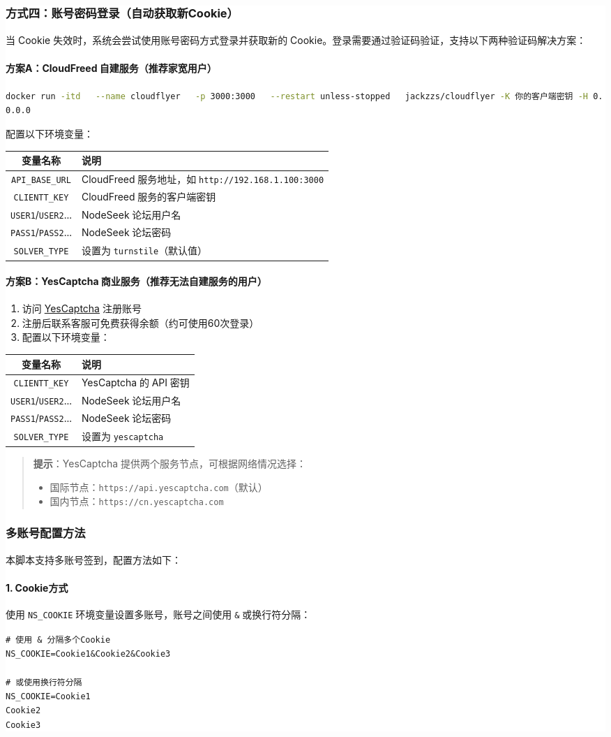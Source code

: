 ### 方式四：账号密码登录（自动获取新Cookie）

当 Cookie 失效时，系统会尝试使用账号密码方式登录并获取新的 Cookie。登录需要通过验证码验证，支持以下两种验证码解决方案：

#### 方案A：CloudFreed 自建服务（推荐家宽用户）

```bash
docker run -itd   --name cloudflyer   -p 3000:3000   --restart unless-stopped   jackzzs/cloudflyer -K 你的客户端密钥 -H 0.0.0.0
```

配置以下环境变量：

| 变量名称 | 说明 |
| :------: | :--- |
| `API_BASE_URL` | CloudFreed 服务地址，如 `http://192.168.1.100:3000` |
| `CLIENTT_KEY` | CloudFreed 服务的客户端密钥 |
| `USER1`/`USER2`... | NodeSeek 论坛用户名 |
| `PASS1`/`PASS2`... | NodeSeek 论坛密码 |
| `SOLVER_TYPE` | 设置为 `turnstile`（默认值） |

#### 方案B：YesCaptcha 商业服务（推荐无法自建服务的用户）

1. 访问 [YesCaptcha](https://yescaptcha.com/i/k2Hy3Q) 注册账号
2. 注册后联系客服可免费获得余额（约可使用60次登录）
3. 配置以下环境变量：

| 变量名称 | 说明 |
| :------: | :--- |
| `CLIENTT_KEY` | YesCaptcha 的 API 密钥 |
| `USER1`/`USER2`... | NodeSeek 论坛用户名 |
| `PASS1`/`PASS2`... | NodeSeek 论坛密码 |
| `SOLVER_TYPE` | 设置为 `yescaptcha` |

> **提示**：YesCaptcha 提供两个服务节点，可根据网络情况选择：
> - 国际节点：`https://api.yescaptcha.com`（默认）
> - 国内节点：`https://cn.yescaptcha.com`

### 多账号配置方法

本脚本支持多账号签到，配置方法如下：

#### 1. Cookie方式

使用 `NS_COOKIE` 环境变量设置多账号，账号之间使用 `&` 或换行符分隔：

```
# 使用 & 分隔多个Cookie
NS_COOKIE=Cookie1&Cookie2&Cookie3

# 或使用换行符分隔
NS_COOKIE=Cookie1
Cookie2
Cookie3
```
